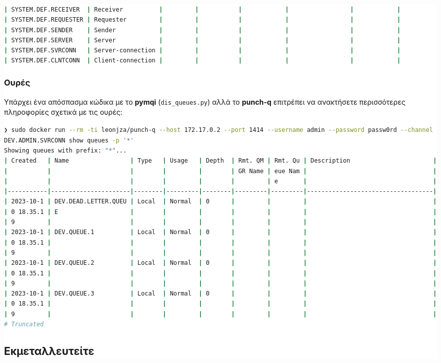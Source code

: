 ```bash
| SYSTEM.DEF.RECEIVER  | Receiver          |         |           |            |                 |            |
| SYSTEM.DEF.REQUESTER | Requester         |         |           |            |                 |            |
| SYSTEM.DEF.SENDER    | Sender            |         |           |            |                 |            |
| SYSTEM.DEF.SERVER    | Server            |         |           |            |                 |            |
| SYSTEM.DEF.SVRCONN   | Server-connection |         |           |            |                 |            |
| SYSTEM.DEF.CLNTCONN  | Client-connection |         |           |            |                 |            |
```
### Ουρές

Υπάρχει ένα απόσπασμα κώδικα με το **pymqi** (`dis_queues.py`) αλλά το **punch-q** επιτρέπει να ανακτήσετε περισσότερες πληροφορίες σχετικά με τις ουρές:
```bash
❯ sudo docker run --rm -ti leonjza/punch-q --host 172.17.0.2 --port 1414 --username admin --password passw0rd --channel DEV.ADMIN.SVRCONN show queues -p '*'
Showing queues with prefix: "*"...
| Created   | Name                 | Type   | Usage   | Depth  | Rmt. QM | Rmt. Qu | Description                       |
|           |                      |        |         |        | GR Name | eue Nam |                                   |
|           |                      |        |         |        |         | e       |                                   |
|-----------|----------------------|--------|---------|--------|---------|---------|-----------------------------------|
| 2023-10-1 | DEV.DEAD.LETTER.QUEU | Local  | Normal  | 0      |         |         |                                   |
| 0 18.35.1 | E                    |        |         |        |         |         |                                   |
| 9         |                      |        |         |        |         |         |                                   |
| 2023-10-1 | DEV.QUEUE.1          | Local  | Normal  | 0      |         |         |                                   |
| 0 18.35.1 |                      |        |         |        |         |         |                                   |
| 9         |                      |        |         |        |         |         |                                   |
| 2023-10-1 | DEV.QUEUE.2          | Local  | Normal  | 0      |         |         |                                   |
| 0 18.35.1 |                      |        |         |        |         |         |                                   |
| 9         |                      |        |         |        |         |         |                                   |
| 2023-10-1 | DEV.QUEUE.3          | Local  | Normal  | 0      |         |         |                                   |
| 0 18.35.1 |                      |        |         |        |         |         |                                   |
| 9         |                      |        |         |        |         |         |                                   |
# Truncated
```
## Εκμεταλλευτείτε
